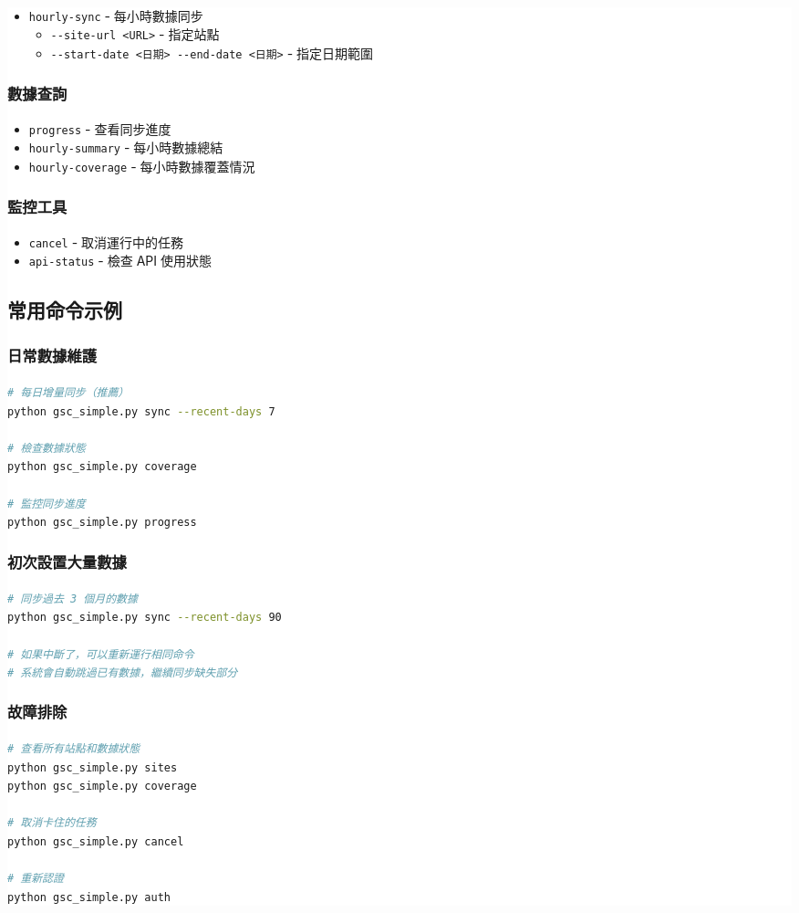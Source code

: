 - `hourly-sync` - 每小時數據同步
  - `--site-url <URL>` - 指定站點
  - `--start-date <日期> --end-date <日期>` - 指定日期範圍

### 數據查詢

- `progress` - 查看同步進度
- `hourly-summary` - 每小時數據總結
- `hourly-coverage` - 每小時數據覆蓋情況

### 監控工具

- `cancel` - 取消運行中的任務
- `api-status` - 檢查 API 使用狀態

## 常用命令示例

### 日常數據維護

```bash
# 每日增量同步（推薦）
python gsc_simple.py sync --recent-days 7

# 檢查數據狀態
python gsc_simple.py coverage

# 監控同步進度
python gsc_simple.py progress
```

### 初次設置大量數據

```bash
# 同步過去 3 個月的數據
python gsc_simple.py sync --recent-days 90

# 如果中斷了，可以重新運行相同命令
# 系統會自動跳過已有數據，繼續同步缺失部分
```

### 故障排除

```bash
# 查看所有站點和數據狀態
python gsc_simple.py sites
python gsc_simple.py coverage

# 取消卡住的任務
python gsc_simple.py cancel

# 重新認證
python gsc_simple.py auth
```
